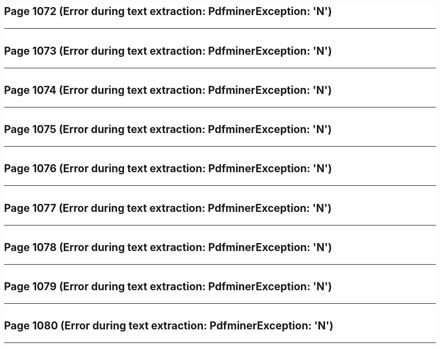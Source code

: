 

## Page 1072 (Error during text extraction: PdfminerException: 'N')

---


## Page 1073 (Error during text extraction: PdfminerException: 'N')

---


## Page 1074 (Error during text extraction: PdfminerException: 'N')

---


## Page 1075 (Error during text extraction: PdfminerException: 'N')

---


## Page 1076 (Error during text extraction: PdfminerException: 'N')

---


## Page 1077 (Error during text extraction: PdfminerException: 'N')

---


## Page 1078 (Error during text extraction: PdfminerException: 'N')

---


## Page 1079 (Error during text extraction: PdfminerException: 'N')

---


## Page 1080 (Error during text extraction: PdfminerException: 'N')

---